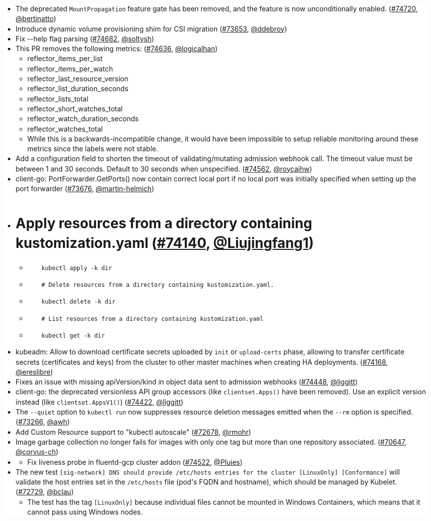* The deprecated `MountPropagation` feature gate has been removed, and the feature is now unconditionally enabled.  ([#74720](https://github.com/kubernetes/kubernetes/pull/74720), [@bertinatto](https://github.com/bertinatto))
* Introduce dynamic volume provisioning shim for CSI migration ([#73653](https://github.com/kubernetes/kubernetes/pull/73653), [@ddebroy](https://github.com/ddebroy))
* Fix --help flag parsing  ([#74682](https://github.com/kubernetes/kubernetes/pull/74682), [@soltysh](https://github.com/soltysh))
* This PR removes the following metrics: ([#74636](https://github.com/kubernetes/kubernetes/pull/74636), [@logicalhan](https://github.com/logicalhan))
    *   reflector_items_per_list
    *   reflector_items_per_watch
    *   reflector_last_resource_version
    *   reflector_list_duration_seconds
    *   reflector_lists_total
    *   reflector_short_watches_total
    *   reflector_watch_duration_seconds
    *   reflector_watches_total
    * While this is a backwards-incompatible change, it would have been impossible to setup reliable monitoring around these metrics since the labels were not stable.
* Add a configuration field to shorten the timeout of validating/mutating admission webhook call. The timeout value must be between 1 and 30 seconds. Default to 30 seconds when unspecified.  ([#74562](https://github.com/kubernetes/kubernetes/pull/74562), [@roycaihw](https://github.com/roycaihw))
* client-go: PortForwarder.GetPorts() now contain correct local port if no local port was initially specified when setting up the port forwarder ([#73676](https://github.com/kubernetes/kubernetes/pull/73676), [@martin-helmich](https://github.com/martin-helmich))
* # Apply resources from a directory containing kustomization.yaml ([#74140](https://github.com/kubernetes/kubernetes/pull/74140), [@Liujingfang1](https://github.com/Liujingfang1))
    *         kubectl apply -k dir
    *         # Delete resources from a directory containing kustomization.yaml.
    *         kubectl delete -k dir
    *         # List resources from a directory containing kustomization.yaml
    *         kubectl get -k dir
* kubeadm: Allow to download certificate secrets uploaded by `init` or `upload-certs` phase, allowing to transfer certificate secrets (certificates and keys) from the cluster to other master machines when creating HA deployments. ([#74168](https://github.com/kubernetes/kubernetes/pull/74168), [@ereslibre](https://github.com/ereslibre))
* Fixes an issue with missing apiVersion/kind in object data sent to admission webhooks ([#74448](https://github.com/kubernetes/kubernetes/pull/74448), [@liggitt](https://github.com/liggitt))
* client-go: the deprecated versionless API group accessors (like `clientset.Apps()` have been removed). Use an explicit version instead (like `clientset.AppsV1()`) ([#74422](https://github.com/kubernetes/kubernetes/pull/74422), [@liggitt](https://github.com/liggitt))
* The `--quiet` option to `kubectl run` now suppresses resource deletion messages emitted when the `--rm` option is specified. ([#73266](https://github.com/kubernetes/kubernetes/pull/73266), [@awh](https://github.com/awh))
* Add Custom Resource support to "kubectl autoscale" ([#72678](https://github.com/kubernetes/kubernetes/pull/72678), [@rmohr](https://github.com/rmohr))
* Image garbage collection no longer fails for images with only one tag but more than one repository associated. ([#70647](https://github.com/kubernetes/kubernetes/pull/70647), [@corvus-ch](https://github.com/corvus-ch))
* - Fix liveness probe in fluentd-gcp cluster addon ([#74522](https://github.com/kubernetes/kubernetes/pull/74522), [@Pluies](https://github.com/Pluies))
* The new test ``[sig-network] DNS should provide /etc/hosts entries for the cluster [LinuxOnly] [Conformance]`` will validate the host entries set in the ``/etc/hosts`` file (pod's FQDN and hostname), which should be managed by Kubelet. ([#72729](https://github.com/kubernetes/kubernetes/pull/72729), [@bclau](https://github.com/bclau))
    * The test has the tag ``[LinuxOnly]`` because individual files cannot be mounted in Windows Containers, which means that it cannot pass using Windows nodes.
